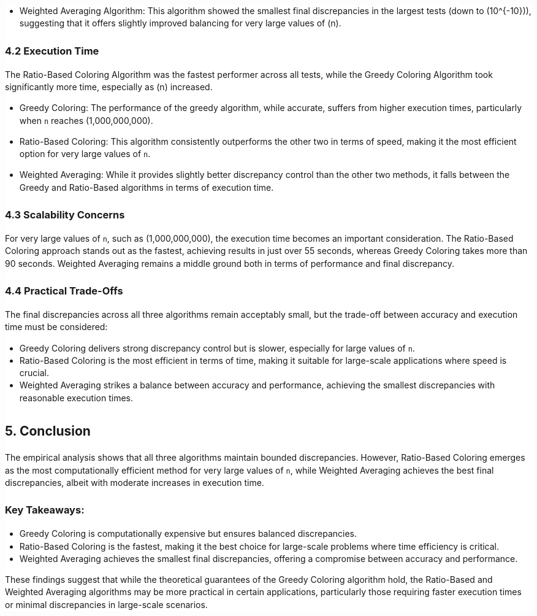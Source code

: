 - Weighted Averaging Algorithm: This algorithm showed the smallest final discrepancies in the largest tests (down to \(10^{-10}\)), suggesting that it offers slightly improved balancing for very large values of \(n\).

### 4.2 Execution Time

The Ratio-Based Coloring Algorithm was the fastest performer across all tests, while the Greedy Coloring Algorithm took significantly more time, especially as \(n\) increased.

- Greedy Coloring: The performance of the greedy algorithm, while accurate, suffers from higher execution times, particularly when `n` reaches \(1,000,000,000\).
  
- Ratio-Based Coloring: This algorithm consistently outperforms the other two in terms of speed, making it the most efficient option for very large values of `n`.

- Weighted Averaging: While it provides slightly better discrepancy control than the other two methods, it falls between the Greedy and Ratio-Based algorithms in terms of execution time.

### 4.3 Scalability Concerns

For very large values of `n`, such as \(1,000,000,000\), the execution time becomes an important consideration. The Ratio-Based Coloring approach stands out as the fastest, achieving results in just over 55 seconds, whereas Greedy Coloring takes more than 90 seconds. Weighted Averaging remains a middle ground both in terms of performance and final discrepancy.

### 4.4 Practical Trade-Offs

The final discrepancies across all three algorithms remain acceptably small, but the trade-off between accuracy and execution time must be considered:
- Greedy Coloring delivers strong discrepancy control but is slower, especially for large values of `n`.
- Ratio-Based Coloring is the most efficient in terms of time, making it suitable for large-scale applications where speed is crucial.
- Weighted Averaging strikes a balance between accuracy and performance, achieving the smallest discrepancies with reasonable execution times.

## 5. Conclusion

The empirical analysis shows that all three algorithms maintain bounded discrepancies. However, Ratio-Based Coloring emerges as the most computationally efficient method for very large values of `n`, while Weighted Averaging achieves the best final discrepancies, albeit with moderate increases in execution time.

### Key Takeaways:
- Greedy Coloring is computationally expensive but ensures balanced discrepancies.
- Ratio-Based Coloring is the fastest, making it the best choice for large-scale problems where time efficiency is critical.
- Weighted Averaging achieves the smallest final discrepancies, offering a compromise between accuracy and performance.

These findings suggest that while the theoretical guarantees of the Greedy Coloring algorithm hold, the Ratio-Based and Weighted Averaging algorithms may be more practical in certain applications, particularly those requiring faster execution times or minimal discrepancies in large-scale scenarios.

